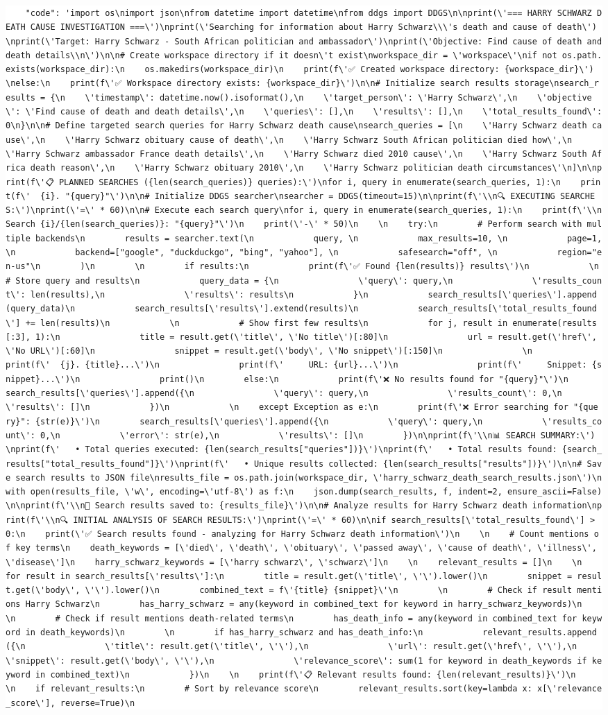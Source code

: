 ```
    "code": 'import os\nimport json\nfrom datetime import datetime\nfrom ddgs import DDGS\n\nprint(\'=== HARRY SCHWARZ DEATH CAUSE INVESTIGATION ===\')\nprint(\'Searching for information about Harry Schwarz\\\'s death and cause of death\')\nprint(\'Target: Harry Schwarz - South African politician and ambassador\')\nprint(\'Objective: Find cause of death and death details\\n\')\n\n# Create workspace directory if it doesn\'t exist\nworkspace_dir = \'workspace\'\nif not os.path.exists(workspace_dir):\n    os.makedirs(workspace_dir)\n    print(f\'✅ Created workspace directory: {workspace_dir}\')\nelse:\n    print(f\'✅ Workspace directory exists: {workspace_dir}\')\n\n# Initialize search results storage\nsearch_results = {\n    \'timestamp\': datetime.now().isoformat(),\n    \'target_person\': \'Harry Schwarz\',\n    \'objective\': \'Find cause of death and death details\',\n    \'queries\': [],\n    \'results\': [],\n    \'total_results_found\': 0\n}\n\n# Define targeted search queries for Harry Schwarz death cause\nsearch_queries = [\n    \'Harry Schwarz death cause\',\n    \'Harry Schwarz obituary cause of death\',\n    \'Harry Schwarz South African politician died how\',\n    \'Harry Schwarz ambassador France death details\',\n    \'Harry Schwarz died 2010 cause\',\n    \'Harry Schwarz South Africa death reason\',\n    \'Harry Schwarz obituary 2010\',\n    \'Harry Schwarz politician death circumstances\'\n]\n\nprint(f\'📋 PLANNED SEARCHES ({len(search_queries)} queries):\')\nfor i, query in enumerate(search_queries, 1):\n    print(f\'  {i}. "{query}"\')\n\n# Initialize DDGS searcher\nsearcher = DDGS(timeout=15)\n\nprint(f\'\\n🔍 EXECUTING SEARCHES:\')\nprint(\'=\' * 60)\n\n# Execute each search query\nfor i, query in enumerate(search_queries, 1):\n    print(f\'\\nSearch {i}/{len(search_queries)}: "{query}"\')\n    print(\'-\' * 50)\n    \n    try:\n        # Perform search with multiple backends\n        results = searcher.text(\n            query, \n            max_results=10, \n            page=1, \n            backend=["google", "duckduckgo", "bing", "yahoo"], \n            safesearch="off", \n            region="en-us"\n        )\n        \n        if results:\n            print(f\'✅ Found {len(results)} results\')\n            \n            # Store query and results\n            query_data = {\n                \'query\': query,\n                \'results_count\': len(results),\n                \'results\': results\n            }\n            search_results[\'queries\'].append(query_data)\n            search_results[\'results\'].extend(results)\n            search_results[\'total_results_found\'] += len(results)\n            \n            # Show first few results\n            for j, result in enumerate(results[:3], 1):\n                title = result.get(\'title\', \'No title\')[:80]\n                url = result.get(\'href\', \'No URL\')[:60]\n                snippet = result.get(\'body\', \'No snippet\')[:150]\n                \n                print(f\'  {j}. {title}...\')\n                print(f\'     URL: {url}...\')\n                print(f\'     Snippet: {snippet}...\')\n                print()\n        else:\n            print(f\'❌ No results found for "{query}"\')\n            search_results[\'queries\'].append({\n                \'query\': query,\n                \'results_count\': 0,\n                \'results\': []\n            })\n            \n    except Exception as e:\n        print(f\'❌ Error searching for "{query}": {str(e)}\')\n        search_results[\'queries\'].append({\n            \'query\': query,\n            \'results_count\': 0,\n            \'error\': str(e),\n            \'results\': []\n        })\n\nprint(f\'\\n📊 SEARCH SUMMARY:\')\nprint(f\'   • Total queries executed: {len(search_results["queries"])}\')\nprint(f\'   • Total results found: {search_results["total_results_found"]}\')\nprint(f\'   • Unique results collected: {len(search_results["results"])}\')\n\n# Save search results to JSON file\nresults_file = os.path.join(workspace_dir, \'harry_schwarz_death_search_results.json\')\nwith open(results_file, \'w\', encoding=\'utf-8\') as f:\n    json.dump(search_results, f, indent=2, ensure_ascii=False)\n\nprint(f\'\\n💾 Search results saved to: {results_file}\')\n\n# Analyze results for Harry Schwarz death information\nprint(f\'\\n🔍 INITIAL ANALYSIS OF SEARCH RESULTS:\')\nprint(\'=\' * 60)\n\nif search_results[\'total_results_found\'] > 0:\n    print(\'✅ Search results found - analyzing for Harry Schwarz death information\')\n    \n    # Count mentions of key terms\n    death_keywords = [\'died\', \'death\', \'obituary\', \'passed away\', \'cause of death\', \'illness\', \'disease\']\n    harry_schwarz_keywords = [\'harry schwarz\', \'schwarz\']\n    \n    relevant_results = []\n    \n    for result in search_results[\'results\']:\n        title = result.get(\'title\', \'\').lower()\n        snippet = result.get(\'body\', \'\').lower()\n        combined_text = f\'{title} {snippet}\'\n        \n        # Check if result mentions Harry Schwarz\n        has_harry_schwarz = any(keyword in combined_text for keyword in harry_schwarz_keywords)\n        \n        # Check if result mentions death-related terms\n        has_death_info = any(keyword in combined_text for keyword in death_keywords)\n        \n        if has_harry_schwarz and has_death_info:\n            relevant_results.append({\n                \'title\': result.get(\'title\', \'\'),\n                \'url\': result.get(\'href\', \'\'),\n                \'snippet\': result.get(\'body\', \'\'),\n                \'relevance_score\': sum(1 for keyword in death_keywords if keyword in combined_text)\n            })\n    \n    print(f\'📋 Relevant results found: {len(relevant_results)}\')\n    \n    if relevant_results:\n        # Sort by relevance score\n        relevant_results.sort(key=lambda x: x[\'relevance_score\'], reverse=True)\n
```